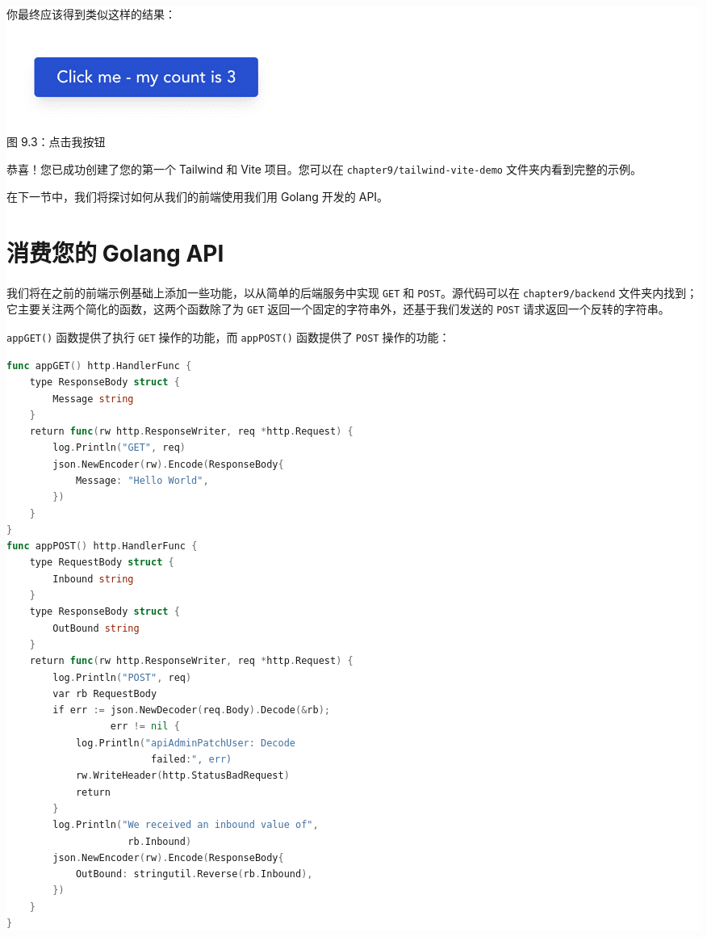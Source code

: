 ```go
```

你最终应该得到类似这样的结果：

![图 9.3：点击我按钮](img/Figure_9.03_B18295.jpg)

图 9.3：点击我按钮

恭喜！您已成功创建了您的第一个 Tailwind 和 Vite 项目。您可以在 `chapter9/tailwind-vite-demo` 文件夹内看到完整的示例。

在下一节中，我们将探讨如何从我们的前端使用我们用 Golang 开发的 API。

# 消费您的 Golang API

我们将在之前的前端示例基础上添加一些功能，以从简单的后端服务中实现 `GET` 和 `POST`。源代码可以在 `chapter9/backend` 文件夹内找到；它主要关注两个简化的函数，这两个函数除了为 `GET` 返回一个固定的字符串外，还基于我们发送的 `POST` 请求返回一个反转的字符串。

`appGET()` 函数提供了执行 `GET` 操作的功能，而 `appPOST()` 函数提供了 `POST` 操作的功能：

```go
func appGET() http.HandlerFunc {
    type ResponseBody struct {
        Message string
    }
    return func(rw http.ResponseWriter, req *http.Request) {
        log.Println("GET", req)
        json.NewEncoder(rw).Encode(ResponseBody{
            Message: "Hello World",
        })
    }
}
func appPOST() http.HandlerFunc {
    type RequestBody struct {
        Inbound string
    }
    type ResponseBody struct {
        OutBound string
    }
    return func(rw http.ResponseWriter, req *http.Request) {
        log.Println("POST", req)
        var rb RequestBody
        if err := json.NewDecoder(req.Body).Decode(&rb);
                  err != nil {
            log.Println("apiAdminPatchUser: Decode
                         failed:", err)
            rw.WriteHeader(http.StatusBadRequest)
            return
        }
        log.Println("We received an inbound value of",
                     rb.Inbound)
        json.NewEncoder(rw).Encode(ResponseBody{
            OutBound: stringutil.Reverse(rb.Inbound),
        })
    }
}
```
